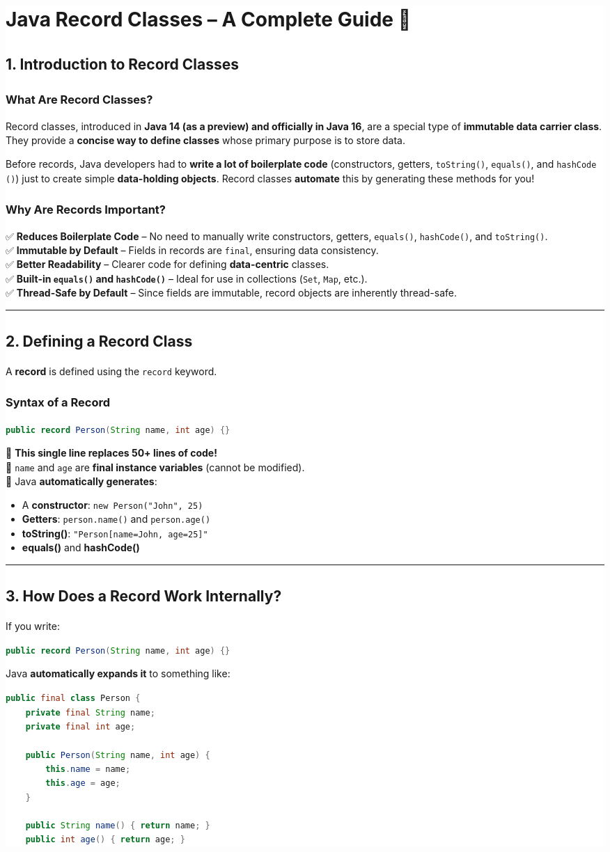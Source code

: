 # **Java Record Classes – A Complete Guide** 🚀  

## **1. Introduction to Record Classes**  

### **What Are Record Classes?**  

Record classes, introduced in **Java 14 (as a preview) and officially in Java 16**, are a special type of **immutable data carrier class**. They provide a **concise way to define classes** whose primary purpose is to store data.  

Before records, Java developers had to **write a lot of boilerplate code** (constructors, getters, `toString()`, `equals()`, and `hashCode()`) just to create simple **data-holding objects**. Record classes **automate** this by generating these methods for you!  

### **Why Are Records Important?**  

✅ **Reduces Boilerplate Code** – No need to manually write constructors, getters, `equals()`, `hashCode()`, and `toString()`.  
✅ **Immutable by Default** – Fields in records are `final`, ensuring data consistency.  
✅ **Better Readability** – Clearer code for defining **data-centric** classes.  
✅ **Built-in `equals()` and `hashCode()`** – Ideal for use in collections (`Set`, `Map`, etc.).  
✅ **Thread-Safe by Default** – Since fields are immutable, record objects are inherently thread-safe.  

---

## **2. Defining a Record Class**  

A **record** is defined using the `record` keyword.  

### **Syntax of a Record**  
```java
public record Person(String name, int age) {}
```
🔹 **This single line replaces 50+ lines of code!**  
🔹 `name` and `age` are **final instance variables** (cannot be modified).  
🔹 Java **automatically generates**:
- A **constructor**: `new Person("John", 25)`
- **Getters**: `person.name()` and `person.age()`
- **toString()**: `"Person[name=John, age=25]"`
- **equals()** and **hashCode()**  

---

## **3. How Does a Record Work Internally?**  

If you write:  
```java
public record Person(String name, int age) {}
```
Java **automatically expands it** to something like:  
```java
public final class Person {
    private final String name;
    private final int age;

    public Person(String name, int age) {
        this.name = name;
        this.age = age;
    }

    public String name() { return name; }
    public int age() { return age; }
```